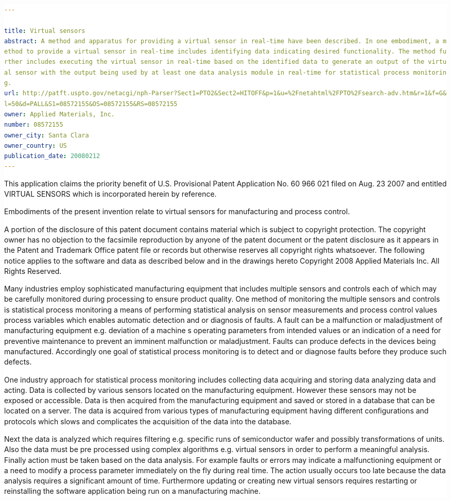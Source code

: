 ```yaml
---

title: Virtual sensors
abstract: A method and apparatus for providing a virtual sensor in real-time have been described. In one embodiment, a method to provide a virtual sensor in real-time includes identifying data indicating desired functionality. The method further includes executing the virtual sensor in real-time based on the identified data to generate an output of the virtual sensor with the output being used by at least one data analysis module in real-time for statistical process monitoring.
url: http://patft.uspto.gov/netacgi/nph-Parser?Sect1=PTO2&Sect2=HITOFF&p=1&u=%2Fnetahtml%2FPTO%2Fsearch-adv.htm&r=1&f=G&l=50&d=PALL&S1=08572155&OS=08572155&RS=08572155
owner: Applied Materials, Inc.
number: 08572155
owner_city: Santa Clara
owner_country: US
publication_date: 20080212
---
```

This application claims the priority benefit of U.S. Provisional Patent Application No. 60 966 021 filed on Aug. 23 2007 and entitled VIRTUAL SENSORS which is incorporated herein by reference.

Embodiments of the present invention relate to virtual sensors for manufacturing and process control.

A portion of the disclosure of this patent document contains material which is subject to copyright protection. The copyright owner has no objection to the facsimile reproduction by anyone of the patent document or the patent disclosure as it appears in the Patent and Trademark Office patent file or records but otherwise reserves all copyright rights whatsoever. The following notice applies to the software and data as described below and in the drawings hereto Copyright 2008 Applied Materials Inc. All Rights Reserved.

Many industries employ sophisticated manufacturing equipment that includes multiple sensors and controls each of which may be carefully monitored during processing to ensure product quality. One method of monitoring the multiple sensors and controls is statistical process monitoring a means of performing statistical analysis on sensor measurements and process control values process variables which enables automatic detection and or diagnosis of faults. A fault can be a malfunction or maladjustment of manufacturing equipment e.g. deviation of a machine s operating parameters from intended values or an indication of a need for preventive maintenance to prevent an imminent malfunction or maladjustment. Faults can produce defects in the devices being manufactured. Accordingly one goal of statistical process monitoring is to detect and or diagnose faults before they produce such defects.

One industry approach for statistical process monitoring includes collecting data acquiring and storing data analyzing data and acting. Data is collected by various sensors located on the manufacturing equipment. However these sensors may not be exposed or accessible. Data is then acquired from the manufacturing equipment and saved or stored in a database that can be located on a server. The data is acquired from various types of manufacturing equipment having different configurations and protocols which slows and complicates the acquisition of the data into the database.

Next the data is analyzed which requires filtering e.g. specific runs of semiconductor wafer and possibly transformations of units. Also the data must be pre processed using complex algorithms e.g. virtual sensors in order to perform a meaningful analysis. Finally action must be taken based on the data analysis. For example faults or errors may indicate a malfunctioning equipment or a need to modify a process parameter immediately on the fly during real time. The action usually occurs too late because the data analysis requires a significant amount of time. Furthermore updating or creating new virtual sensors requires restarting or reinstalling the software application being run on a manufacturing machine.
